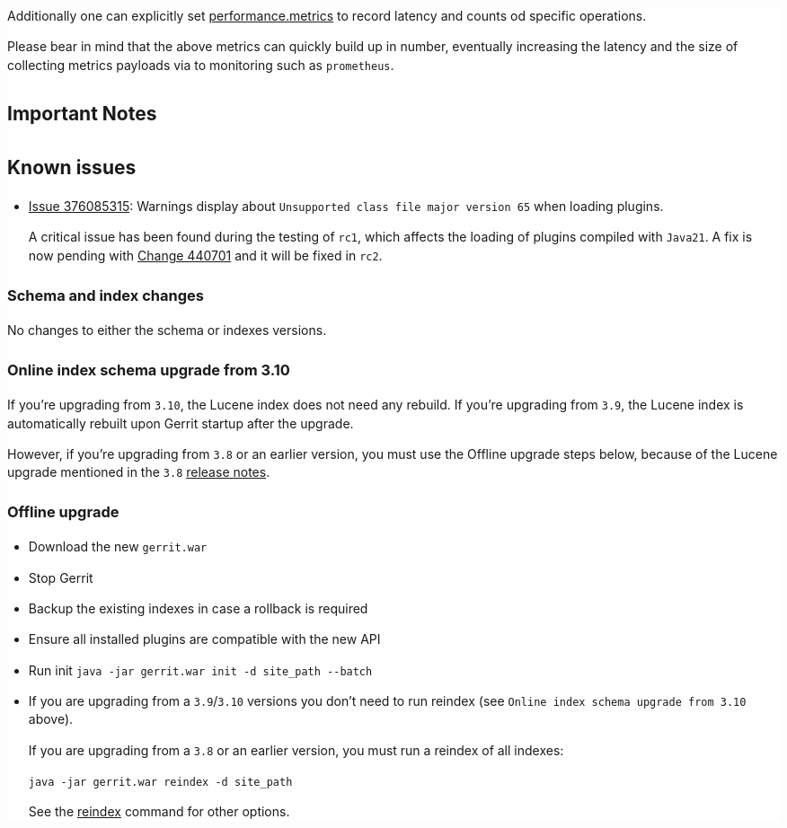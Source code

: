 Additionally one can explicitly
set [performance.metrics](https://gerrit-documentation.storage.googleapis.com/Documentation/3.11.0/config-gerrit.html#performance.metric.operation)
to record latency and counts od specific operations.

Please bear in mind that the above metrics can quickly build up in number, eventually increasing the
latency and the size of collecting metrics payloads via to monitoring such as `prometheus`.

## Important Notes

## Known issues

* [Issue 376085315](https://issues.gerritcodereview.com/issues/376085315):
  Warnings display about `Unsupported class file major version 65` when loading plugins.

  A critical issue has been found during the testing of `rc1`, which affects the loading of plugins compiled with
  `Java21`. A fix is now pending with [Change 440701](https://gerrit-review.googlesource.com/c/gerrit/+/440701) and it
  will be fixed in `rc2`.

### Schema and index changes

No changes to either the schema or indexes versions.

### Online index schema upgrade from 3.10

If you’re upgrading from `3.10`, the Lucene index does not need any rebuild.
If you’re upgrading from `3.9`, the Lucene index is automatically rebuilt upon Gerrit startup after
the upgrade.

However, if you’re upgrading from `3.8` or an earlier version, you must use the Offline
upgrade steps below, because of the Lucene upgrade mentioned in the
`3.8` [release notes](https://www.gerritcodereview.com/3.10.html#schema-and-index-changes).

### Offline upgrade

- Download the new `gerrit.war`
- Stop Gerrit
- Backup the existing indexes in case a rollback is required
- Ensure all installed plugins are compatible with the new API
- Run init `java -jar gerrit.war init -d site_path --batch`
- If you are upgrading from a `3.9`/`3.10` versions you don’t need to run reindex
  (see `Online index schema upgrade from 3.10` above).

  If you are upgrading from a `3.8` or an earlier version, you must run a reindex
  of all indexes:

  `java -jar gerrit.war reindex -d site_path`

  See the
  [reindex](https://gerrit-documentation.storage.googleapis.com/Documentation/3.11.0/pgm-reindex.html)
  command for other options.
